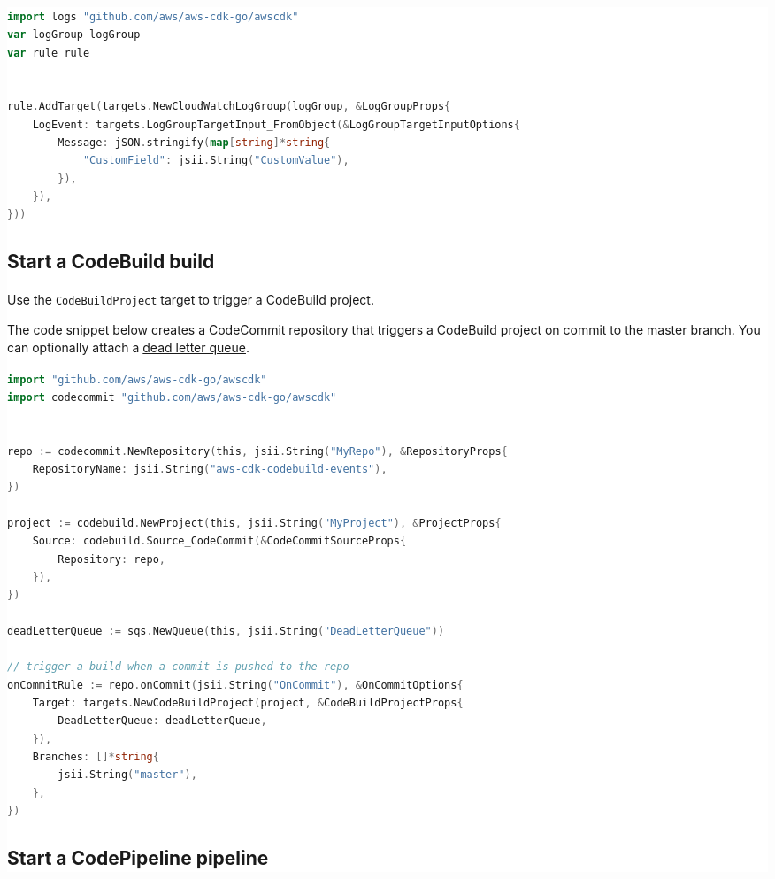 ```go
import logs "github.com/aws/aws-cdk-go/awscdk"
var logGroup logGroup
var rule rule


rule.AddTarget(targets.NewCloudWatchLogGroup(logGroup, &LogGroupProps{
	LogEvent: targets.LogGroupTargetInput_FromObject(&LogGroupTargetInputOptions{
		Message: jSON.stringify(map[string]*string{
			"CustomField": jsii.String("CustomValue"),
		}),
	}),
}))
```

## Start a CodeBuild build

Use the `CodeBuildProject` target to trigger a CodeBuild project.

The code snippet below creates a CodeCommit repository that triggers a CodeBuild project
on commit to the master branch. You can optionally attach a
[dead letter queue](https://docs.aws.amazon.com/eventbridge/latest/userguide/rule-dlq.html).

```go
import "github.com/aws/aws-cdk-go/awscdk"
import codecommit "github.com/aws/aws-cdk-go/awscdk"


repo := codecommit.NewRepository(this, jsii.String("MyRepo"), &RepositoryProps{
	RepositoryName: jsii.String("aws-cdk-codebuild-events"),
})

project := codebuild.NewProject(this, jsii.String("MyProject"), &ProjectProps{
	Source: codebuild.Source_CodeCommit(&CodeCommitSourceProps{
		Repository: repo,
	}),
})

deadLetterQueue := sqs.NewQueue(this, jsii.String("DeadLetterQueue"))

// trigger a build when a commit is pushed to the repo
onCommitRule := repo.onCommit(jsii.String("OnCommit"), &OnCommitOptions{
	Target: targets.NewCodeBuildProject(project, &CodeBuildProjectProps{
		DeadLetterQueue: deadLetterQueue,
	}),
	Branches: []*string{
		jsii.String("master"),
	},
})
```

## Start a CodePipeline pipeline
